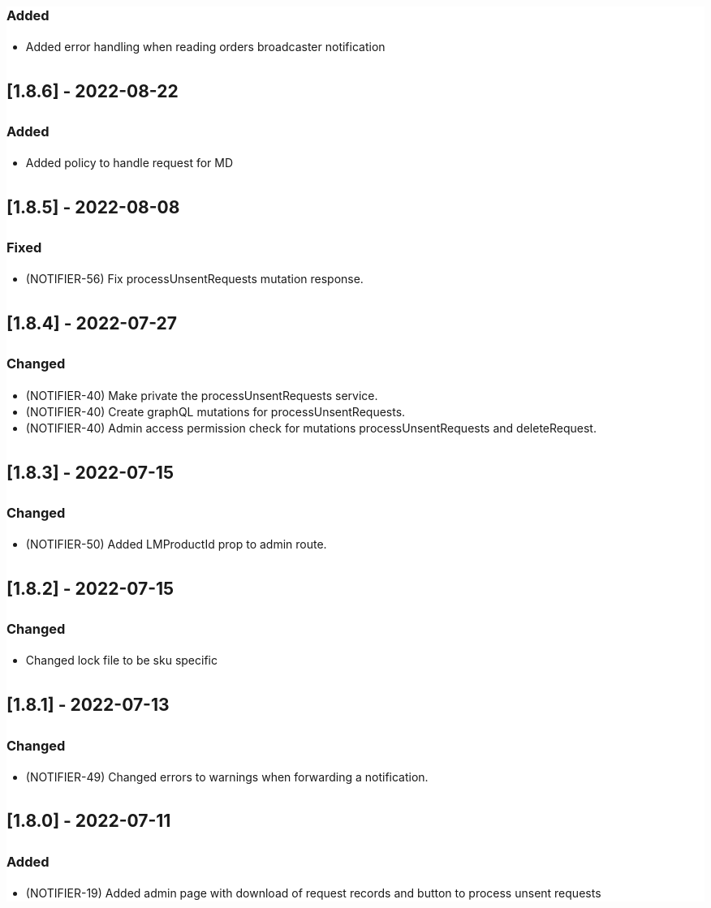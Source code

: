 ### Added

- Added error handling when reading orders broadcaster notification

## [1.8.6] - 2022-08-22

### Added

- Added policy to handle request for MD

## [1.8.5] - 2022-08-08

### Fixed

- (NOTIFIER-56) Fix processUnsentRequests mutation response.

## [1.8.4] - 2022-07-27

### Changed

- (NOTIFIER-40) Make private the processUnsentRequests service.
- (NOTIFIER-40) Create graphQL mutations for processUnsentRequests.
- (NOTIFIER-40) Admin access permission check for mutations processUnsentRequests and deleteRequest.

## [1.8.3] - 2022-07-15

### Changed

- (NOTIFIER-50) Added LMProductId prop to admin route.

## [1.8.2] - 2022-07-15

### Changed

- Changed lock file to be sku specific

## [1.8.1] - 2022-07-13

### Changed

- (NOTIFIER-49) Changed errors to warnings when forwarding a notification.

## [1.8.0] - 2022-07-11

### Added

- (NOTIFIER-19) Added admin page with download of request records and button to process unsent requests
